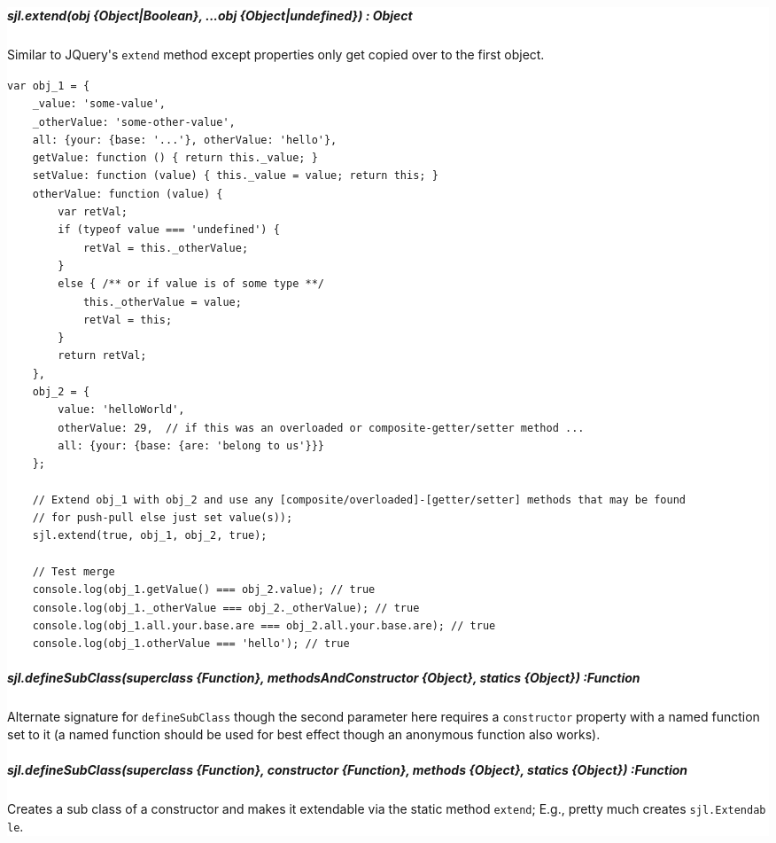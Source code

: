 ##### sjl.extend(obj {Object|Boolean}, ...obj {Object|undefined}) : Object
Similar to JQuery's `extend` method except properties only get copied over to the first object.
```
var obj_1 = {
    _value: 'some-value',
    _otherValue: 'some-other-value',
    all: {your: {base: '...'}, otherValue: 'hello'},
    getValue: function () { return this._value; }
    setValue: function (value) { this._value = value; return this; }
    otherValue: function (value) {
        var retVal;
        if (typeof value === 'undefined') {
            retVal = this._otherValue; 
        } 
        else { /** or if value is of some type **/
            this._otherValue = value;
            retVal = this;
        }
        return retVal;
    },
    obj_2 = {
        value: 'helloWorld',
        otherValue: 29,  // if this was an overloaded or composite-getter/setter method ...  
        all: {your: {base: {are: 'belong to us'}}}
    };
    
    // Extend obj_1 with obj_2 and use any [composite/overloaded]-[getter/setter] methods that may be found 
    // for push-pull else just set value(s));
    sjl.extend(true, obj_1, obj_2, true);
    
    // Test merge
    console.log(obj_1.getValue() === obj_2.value); // true
    console.log(obj_1._otherValue === obj_2._otherValue); // true
    console.log(obj_1.all.your.base.are === obj_2.all.your.base.are); // true
    console.log(obj_1.otherValue === 'hello'); // true
```

##### sjl.defineSubClass(superclass {Function}, methodsAndConstructor {Object}, statics {Object}) :Function
Alternate signature for `defineSubClass` though the second parameter here requires a `constructor` property with a 
named function set to it (a named function should be used for best effect though an anonymous function also works).
 
##### sjl.defineSubClass(superclass {Function}, constructor {Function}, methods {Object}, statics {Object}) :Function
Creates a sub class of a constructor and makes it extendable via the static method `extend`;  E.g., pretty much 
creates `sjl.Extendable`.
